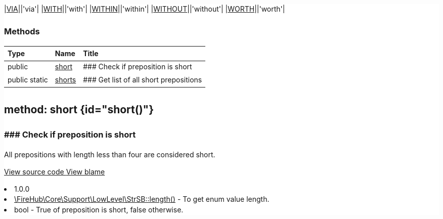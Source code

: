 |<a href="#via">VIA</a>||&#039;via&#039;|
|<a href="#with">WITH</a>||&#039;with&#039;|
|<a href="#within">WITHIN</a>||&#039;within&#039;|
|<a href="#without">WITHOUT</a>||&#039;without&#039;|
|<a href="#worth">WORTH</a>||&#039;worth&#039;|

### Methods
| Type | Name | Title |
|:-----|:-----|:------|
|public|<a href="#short()">short</a>|### Check if preposition is short|
|public static |<a href="#shorts()">shorts</a>|### Get list of all short prepositions|

## method: short {id="short()"}

<code-block lang="php">
    <![CDATA[public Preposition::short():bool]]>
</code-block>













### ### Check if preposition is short

<p><format style="italic">All prepositions with length less than four are considered short.</format></p>

<deflist><def title="Source code:">
                <a href="https://github.com/The-FireHub-Project/Core/blob/develop-pre-alpha-m1/src/support/enums/string/words/firehub.Preposition.php#L420">
                    View source code
                </a>
            </def>
            <def title="Blame:">
                <a href="https://github.com/The-FireHub-Project/Core/blame/develop-pre-alpha-m1/src/support/enums/string/words/firehub.Preposition.php#L420">
                    View blame
                </a>
            </def></deflist>
<deflist>
    <def title="Version history:">
        <list><li>1.0.0</li></list>
    </def>
</deflist>
<deflist>
    <def title="This method uses:">
        <list><li><a href="StrSB.md#length()">\FireHub\Core\Support\LowLevel\StrSB::length()</a>  - <format style="italic">To get enum value length.</format></li></list>
    </def>
</deflist>
<deflist>
    <def title="This method returns:">
        <list><li>bool - <format style="italic">True of preposition is short, false otherwise.</format></li></list>
    </def>
</deflist>